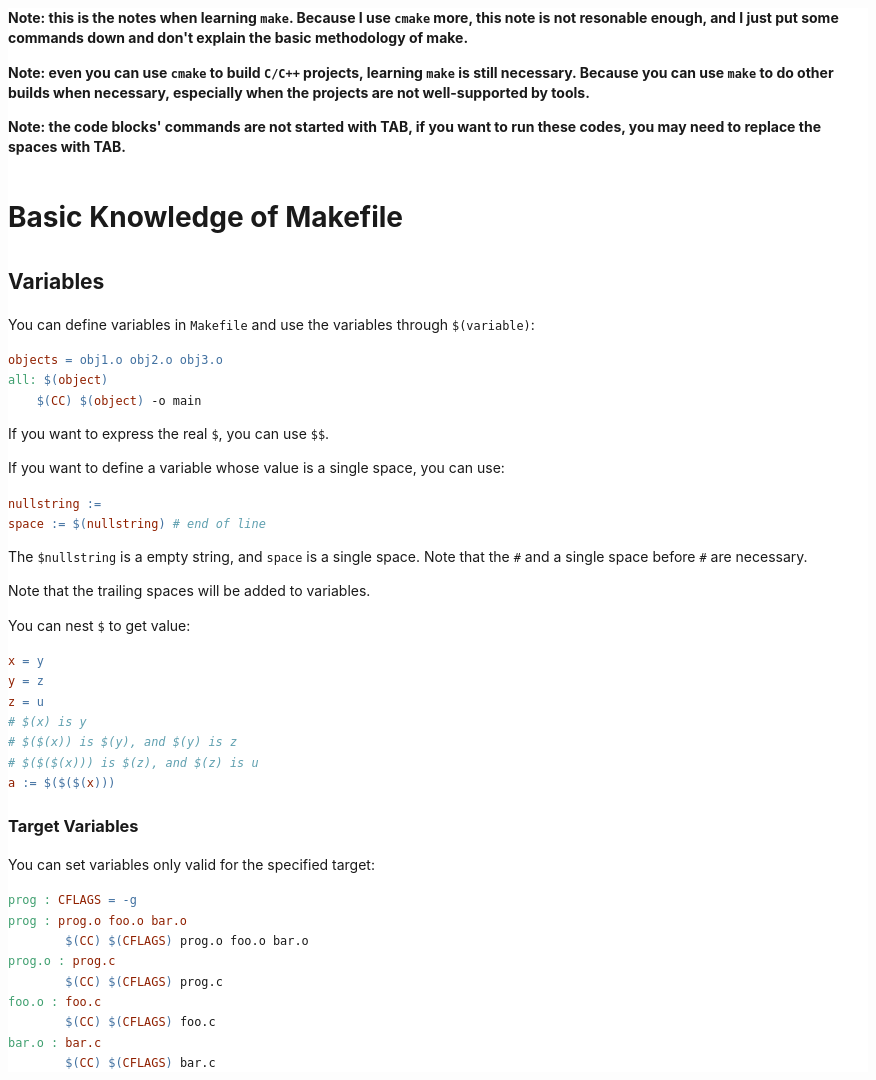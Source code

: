 **Note: this is the notes when learning `make`. Because I use `cmake` more, this note is not resonable enough, and I just put some commands down and don't explain the basic methodology of make.**

**Note: even you can use `cmake` to build `C/C++` projects, learning `make` is still necessary. Because you can use `make` to do other builds when necessary, especially when the projects are not well-supported by tools.**

**Note: the code blocks' commands are not started with TAB, if you want to run these codes, you may need to replace the spaces with TAB.**

# Basic Knowledge of Makefile

## Variables
You can define variables in `Makefile` and use the variables through `$(variable)`:

```Makefile
objects = obj1.o obj2.o obj3.o
all: $(object)
    $(CC) $(object) -o main
```

If you want to express the real `$`, you can use `$$`.

If you want to define a variable whose value is a single space, you can use:

```Makefile
nullstring :=
space := $(nullstring) # end of line
```

The `$nullstring` is a empty string, and `space` is a single space. Note that the `#` and a single space before `#` are necessary.

Note that the trailing spaces will be added to variables.

You can nest `$` to get value:

```Makefile
x = y
y = z
z = u
# $(x) is y
# $($(x)) is $(y), and $(y) is z
# $($($(x))) is $(z), and $(z) is u
a := $($($(x)))
```

### Target Variables
You can set variables only valid for the specified target:

```Makefile
prog : CFLAGS = -g
prog : prog.o foo.o bar.o
        $(CC) $(CFLAGS) prog.o foo.o bar.o
prog.o : prog.c
        $(CC) $(CFLAGS) prog.c
foo.o : foo.c
        $(CC) $(CFLAGS) foo.c
bar.o : bar.c
        $(CC) $(CFLAGS) bar.c
```
